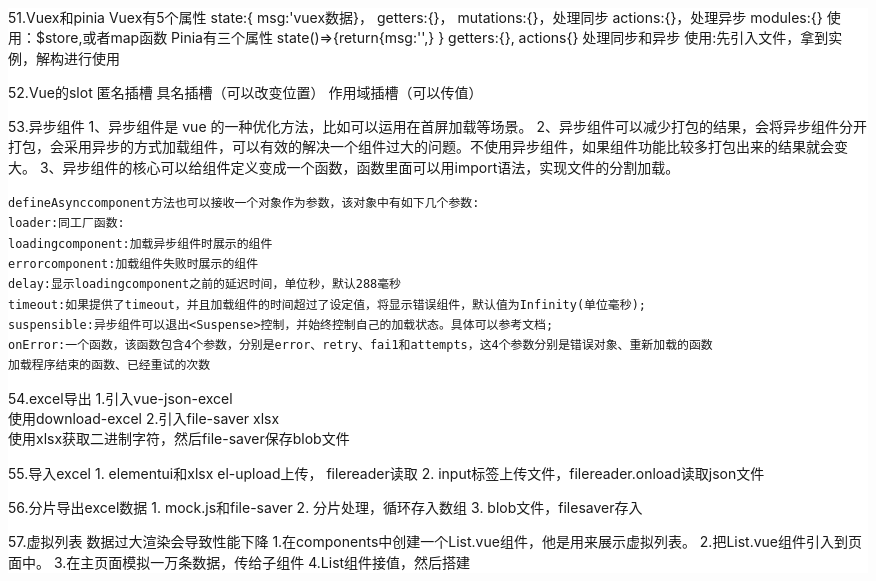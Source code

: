 51.Vuex和pinia
    Vuex有5个属性
        state:{
        msg:'vuex数据}，
        getters:{}，
        mutations:{}，处理同步
        actions:{}，处理异步
        modules:{}
    使用：$store,或者map函数
    Pinia有三个属性
        state()=>{return{msg:'',}
        }
        getters:{},
        actions{} 处理同步和异步
    使用:先引入文件，拿到实例，解构进行使用

52.Vue的slot
    匿名插槽
    具名插槽（可以改变位置）
    作用域插槽（可以传值）

53.异步组件
    1、异步组件是 vue 的一种优化方法，比如可以运用在首屏加载等场景。
    2、异步组件可以减少打包的结果，会将异步组件分开打包，会采用异步的方式加载组件，可以有效的解决一个组件过大的问题。不使用异步组件，如果组件功能比较多打包出来的结果就会变大。
    3、异步组件的核心可以给组件定义变成一个函数，函数里面可以用import语法，实现文件的分割加载。

    defineAsynccomponent方法也可以接收一个对象作为参数，该对象中有如下几个参数:
    loader:同工厂函数:
    loadingcomponent:加载异步组件时展示的组件
    errorcomponent:加载组件失败时展示的组件
    delay:显示loadingcomponent之前的延迟时间，单位秒，默认288毫秒
    timeout:如果提供了timeout，并且加载组件的时间超过了设定值，将显示错误组件，默认值为Infinity(单位毫秒);
    suspensible:异步组件可以退出<Suspense>控制，并始终控制自己的加载状态。具体可以参考文档;
    onError:一个函数，该函数包含4个参数，分别是error、retry、fai1和attempts，这4个参数分别是错误对象、重新加载的函数
    加载程序结束的函数、已经重试的次数

54.excel导出
    1.引入vue-json-excel   
        使用download-excel
    2.引入file-saver xlsx  
        使用xlsx获取二进制字符，然后file-saver保存blob文件

55.导入excel
    1. elementui和xlsx
        el-upload上传， filereader读取
    2.  input标签上传文件，filereader.onload读取json文件

56.分片导出excel数据
    1. mock.js和file-saver
    2. 分片处理，循环存入数组
    3. blob文件，filesaver存入

57.虚拟列表
    数据过大渲染会导致性能下降
    1.在components中创建一个List.vue组件，他是用来展示虚拟列表。
    2.把List.vue组件引入到页面中。
    3.在主页面模拟一万条数据，传给子组件
    4.List组件接值，然后搭建
<template>
  <div class="home">
    <img alt="Vue logo" src="../assets/logo.png">
    <List :items="items" :size="60" :shownumber="10" />
  </div>
</template>
